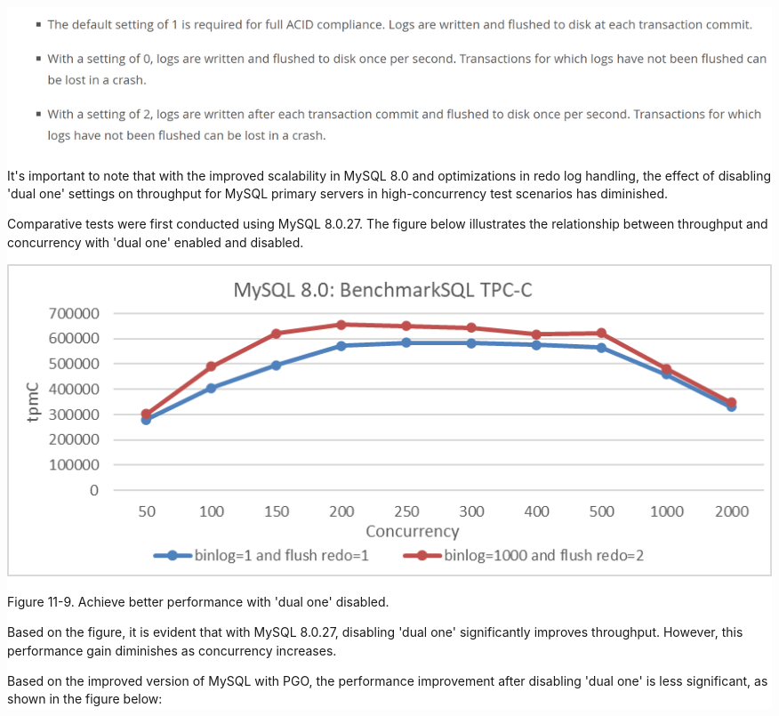 ![](media/a3767cf99551c83f2db7f46d52b340d3.png)

It's important to note that with the improved scalability in MySQL 8.0 and optimizations in redo log handling, the effect of disabling 'dual one' settings on throughput for MySQL primary servers in high-concurrency test scenarios has diminished.

Comparative tests were first conducted using MySQL 8.0.27. The figure below illustrates the relationship between throughput and concurrency with 'dual one' enabled and disabled.

<img src="media/image-20240829114945572.png" alt="image-20240829114945572" style="zoom:150%;" />

Figure 11-9. Achieve better performance with 'dual one' disabled.

Based on the figure, it is evident that with MySQL 8.0.27, disabling 'dual one' significantly improves throughput. However, this performance gain diminishes as concurrency increases.

Based on the improved version of MySQL with PGO, the performance improvement after disabling 'dual one' is less significant, as shown in the figure below:
